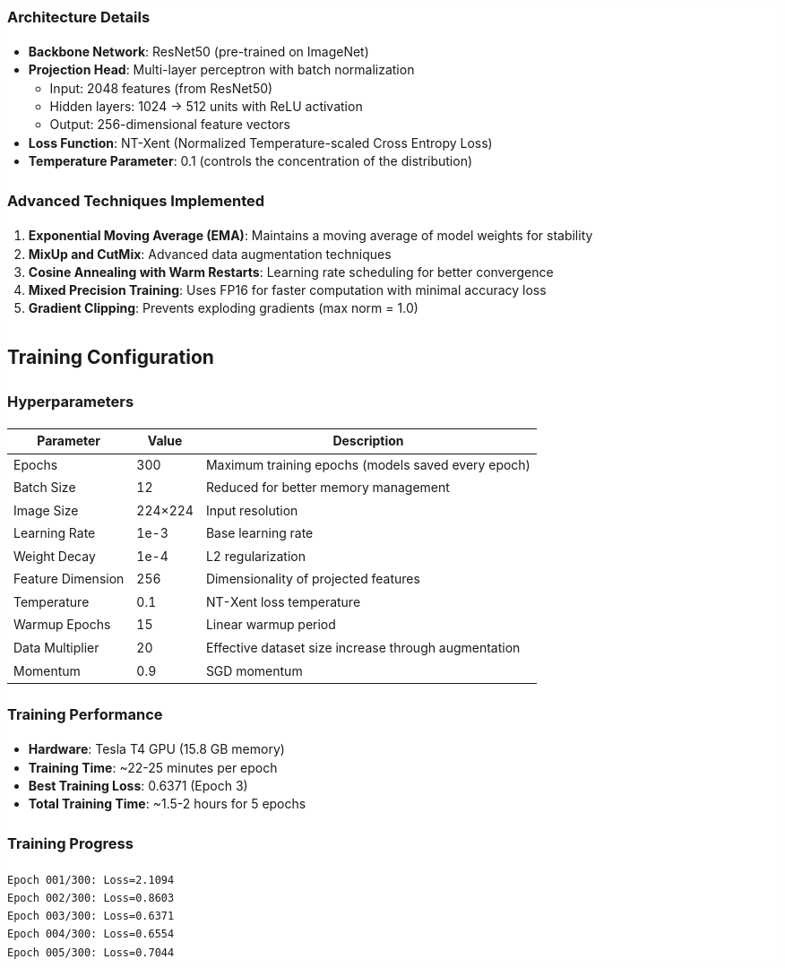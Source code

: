 ### Architecture Details
- **Backbone Network**: ResNet50 (pre-trained on ImageNet)
- **Projection Head**: Multi-layer perceptron with batch normalization
  - Input: 2048 features (from ResNet50)
  - Hidden layers: 1024 → 512 units with ReLU activation
  - Output: 256-dimensional feature vectors
- **Loss Function**: NT-Xent (Normalized Temperature-scaled Cross Entropy Loss)
- **Temperature Parameter**: 0.1 (controls the concentration of the distribution)

### Advanced Techniques Implemented
1. **Exponential Moving Average (EMA)**: Maintains a moving average of model weights for stability
2. **MixUp and CutMix**: Advanced data augmentation techniques
3. **Cosine Annealing with Warm Restarts**: Learning rate scheduling for better convergence
4. **Mixed Precision Training**: Uses FP16 for faster computation with minimal accuracy loss
5. **Gradient Clipping**: Prevents exploding gradients (max norm = 1.0)

## Training Configuration

### Hyperparameters
| Parameter | Value | Description |
|-----------|-------|-------------|
| Epochs | 300 | Maximum training epochs (models saved every epoch) |
| Batch Size | 12 | Reduced for better memory management |
| Image Size | 224×224 | Input resolution |
| Learning Rate | 1e-3 | Base learning rate |
| Weight Decay | 1e-4 | L2 regularization |
| Feature Dimension | 256 | Dimensionality of projected features |
| Temperature | 0.1 | NT-Xent loss temperature |
| Warmup Epochs | 15 | Linear warmup period |
| Data Multiplier | 20 | Effective dataset size increase through augmentation |
| Momentum | 0.9 | SGD momentum |

### Training Performance
- **Hardware**: Tesla T4 GPU (15.8 GB memory)
- **Training Time**: ~22-25 minutes per epoch
- **Best Training Loss**: 0.6371 (Epoch 3)
- **Total Training Time**: ~1.5-2 hours for 5 epochs

### Training Progress
```
Epoch 001/300: Loss=2.1094
Epoch 002/300: Loss=0.8603
Epoch 003/300: Loss=0.6371
Epoch 004/300: Loss=0.6554
Epoch 005/300: Loss=0.7044
```

